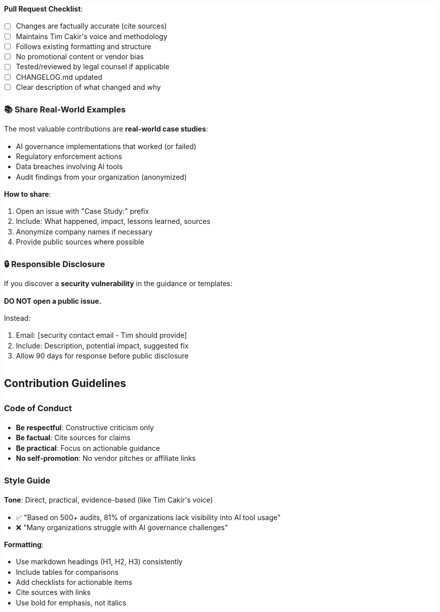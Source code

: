 **Pull Request Checklist**:
- [ ] Changes are factually accurate (cite sources)
- [ ] Maintains Tim Cakir's voice and methodology
- [ ] Follows existing formatting and structure
- [ ] No promotional content or vendor bias
- [ ] Tested/reviewed by legal counsel if applicable
- [ ] CHANGELOG.md updated
- [ ] Clear description of what changed and why

### 📚 Share Real-World Examples

The most valuable contributions are **real-world case studies**:

- AI governance implementations that worked (or failed)
- Regulatory enforcement actions
- Data breaches involving AI tools
- Audit findings from your organization (anonymized)

**How to share**:
1. Open an issue with "Case Study:" prefix
2. Include: What happened, impact, lessons learned, sources
3. Anonymize company names if necessary
4. Provide public sources where possible

### 🔒 Responsible Disclosure

If you discover a **security vulnerability** in the guidance or templates:

**DO NOT open a public issue.**

Instead:
1. Email: [security contact email - Tim should provide]
2. Include: Description, potential impact, suggested fix
3. Allow 90 days for response before public disclosure

## Contribution Guidelines

### Code of Conduct

- **Be respectful**: Constructive criticism only
- **Be factual**: Cite sources for claims
- **Be practical**: Focus on actionable guidance
- **No self-promotion**: No vendor pitches or affiliate links

### Style Guide

**Tone**: Direct, practical, evidence-based (like Tim Cakir's voice)
- ✅ "Based on 500+ audits, 81% of organizations lack visibility into AI tool usage"
- ❌ "Many organizations struggle with AI governance challenges"

**Formatting**:
- Use markdown headings (H1, H2, H3) consistently
- Include tables for comparisons
- Add checklists for actionable items
- Cite sources with links
- Use bold for emphasis, not italics
